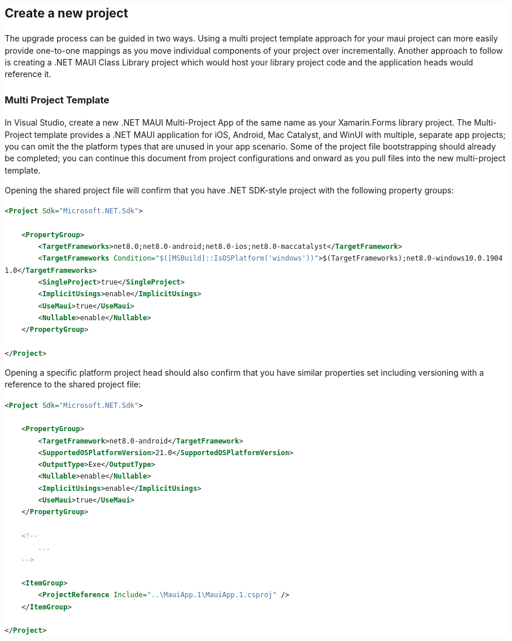## Create a new project

The upgrade process can be guided in two ways. Using a multi project template approach for your maui project can more easily provide one-to-one mappings as you move individual components of your project over incrementally. Another approach to follow is creating a .NET MAUI Class Library project which would host your library project code and the application heads would reference it.

### Multi Project Template

In Visual Studio, create a new .NET MAUI Multi-Project App of the same name as your Xamarin.Forms library project. The Multi-Project template provides a .NET MAUI application for iOS, Android, Mac Catalyst, and WinUI with multiple, separate app projects; you can omit the the platform types that are unused in your app scenario. Some of the project file bootstrapping should already be completed; you can continue this document from project configurations and onward as you pull files into the new multi-project template.

Opening the shared project file will confirm that you have .NET SDK-style project with the following property groups:

```xml
<Project Sdk="Microsoft.NET.Sdk">

    <PropertyGroup>
        <TargetFrameworks>net8.0;net8.0-android;net8.0-ios;net8.0-maccatalyst</TargetFramework>
        <TargetFrameworks Condition="$([MSBuild]::IsOSPlatform('windows'))">$(TargetFrameworks);net8.0-windows10.0.19041.0</TargetFrameworks>
        <SingleProject>true</SingleProject>
        <ImplicitUsings>enable</ImplicitUsings>
        <UseMaui>true</UseMaui>
        <Nullable>enable</Nullable>
    </PropertyGroup>

</Project>
```

Opening a specific platform project head should also confirm that you have similar properties set including versioning with a reference to the shared project file:

```xml
<Project Sdk="Microsoft.NET.Sdk">

    <PropertyGroup>
        <TargetFramework>net8.0-android</TargetFramework>
        <SupportedOSPlatformVersion>21.0</SupportedOSPlatformVersion>
        <OutputType>Exe</OutputType>
        <Nullable>enable</Nullable>
        <ImplicitUsings>enable</ImplicitUsings>
        <UseMaui>true</UseMaui>
    </PropertyGroup>

    <!--
        ...
    -->

    <ItemGroup>
        <ProjectReference Include="..\MauiApp.1\MauiApp.1.csproj" />
    </ItemGroup>

</Project>
```
